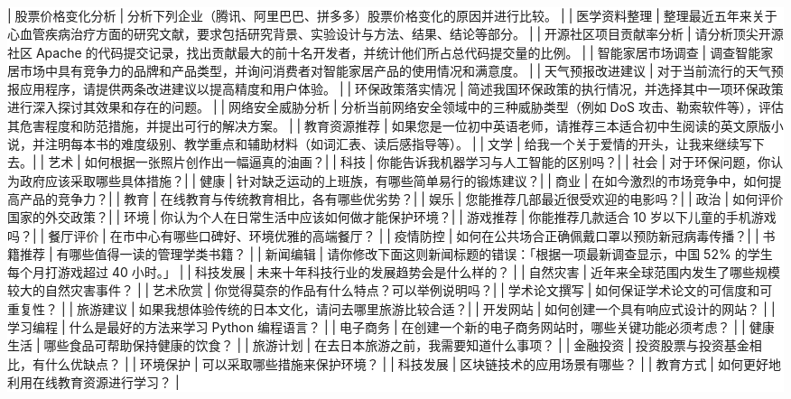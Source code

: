 | 股票价格变化分析       | 分析下列企业（腾讯、阿里巴巴、拼多多）股票价格变化的原因并进行比较。                                                                                                                                                                                                                                               |
| 医学资料整理           | 整理最近五年来关于心血管疾病治疗方面的研究文献，要求包括研究背景、实验设计与方法、结果、结论等部分。                                                                                                                                                                                                          |
| 开源社区项目贡献率分析 | 请分析顶尖开源社区 Apache 的代码提交记录，找出贡献最大的前十名开发者，并统计他们所占总代码提交量的比例。                                                                                                                                                                                                         |
| 智能家居市场调查       | 调查智能家居市场中具有竞争力的品牌和产品类型，并询问消费者对智能家居产品的使用情况和满意度。                                                                                                                                                                                                                    |
| 天气预报改进建议       | 对于当前流行的天气预报应用程序，请提供两条改进建议以提高精度和用户体验。                                                                                                                                                                                                                                          |
| 环保政策落实情况       | 简述我国环保政策的执行情况，并选择其中一项环保政策进行深入探讨其效果和存在的问题。                                                                                                                                                                                                                                |
| 网络安全威胁分析       | 分析当前网络安全领域中的三种威胁类型（例如 DoS 攻击、勒索软件等），评估其危害程度和防范措施，并提出可行的解决方案。                                                                                                                                                                                              |
| 教育资源推荐           | 如果您是一位初中英语老师，请推荐三本适合初中生阅读的英文原版小说，并注明每本书的难度级别、教学重点和辅助材料（如词汇表、读后感指导等）。                                                                                                                                                                      |
| 文学 | 给我一个关于爱情的开头，让我来继续写下去。|
| 艺术 | 如何根据一张照片创作出一幅逼真的油画？|
| 科技 | 你能告诉我机器学习与人工智能的区别吗？|
| 社会 | 对于环保问题，你认为政府应该采取哪些具体措施？|
| 健康 | 针对缺乏运动的上班族，有哪些简单易行的锻炼建议？|
| 商业 | 在如今激烈的市场竞争中，如何提高产品的竞争力？|
| 教育 | 在线教育与传统教育相比，各有哪些优劣势？|
| 娱乐 | 您能推荐几部最近很受欢迎的电影吗？|
| 政治 | 如何评价国家的外交政策？|
| 环境 | 你认为个人在日常生活中应该如何做才能保护环境？|
| 游戏推荐 | 你能推荐几款适合 10 岁以下儿童的手机游戏吗？|
| 餐厅评价 | 在市中心有哪些口碑好、环境优雅的高端餐厅？ |
| 疫情防控 | 如何在公共场合正确佩戴口罩以预防新冠病毒传播？|
| 书籍推荐 | 有哪些值得一读的管理学类书籍？ |
| 新闻编辑 | 请你修改下面这则新闻标题的错误：「根据一项最新调查显示，中国 52% 的学生每个月打游戏超过 40 小时。」 |
| 科技发展 | 未来十年科技行业的发展趋势会是什么样的？ |
| 自然灾害 | 近年来全球范围内发生了哪些规模较大的自然灾害事件？ |
| 艺术欣赏 | 你觉得莫奈的作品有什么特点？可以举例说明吗？|
| 学术论文撰写 | 如何保证学术论文的可信度和可重复性？ |
| 旅游建议 | 如果我想体验传统的日本文化，请问去哪里旅游比较合适？|
| 开发网站 | 如何创建一个具有响应式设计的网站？ |
| 学习编程 | 什么是最好的方法来学习 Python 编程语言？ |
| 电子商务 | 在创建一个新的电子商务网站时，哪些关键功能必须考虑？ |
| 健康生活 | 哪些食品可帮助保持健康的饮食？ |
| 旅游计划 | 在去日本旅游之前，我需要知道什么事项？ |
| 金融投资 | 投资股票与投资基金相比，有什么优缺点？ |
| 环境保护 | 可以采取哪些措施来保护环境？ |
| 科技发展 | 区块链技术的应用场景有哪些？ |
| 教育方式 | 如何更好地利用在线教育资源进行学习？ |